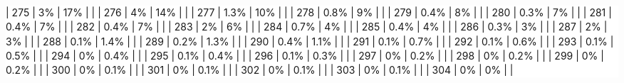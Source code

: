 | 275 | 3% | 17% |  |
| 276 | 4% | 14% |  |
| 277 | 1.3% | 10% |  |
| 278 | 0.8% | 9% |  |
| 279 | 0.4% | 8% |  |
| 280 | 0.3% | 7% |  |
| 281 | 0.4% | 7% |  |
| 282 | 0.4% | 7% |  |
| 283 | 2% | 6% |  |
| 284 | 0.7% | 4% |  |
| 285 | 0.4% | 4% |  |
| 286 | 0.3% | 3% |  |
| 287 | 2% | 3% |  |
| 288 | 0.1% | 1.4% |  |
| 289 | 0.2% | 1.3% |  |
| 290 | 0.4% | 1.1% |  |
| 291 | 0.1% | 0.7% |  |
| 292 | 0.1% | 0.6% |  |
| 293 | 0.1% | 0.5% |  |
| 294 | 0% | 0.4% |  |
| 295 | 0.1% | 0.4% |  |
| 296 | 0.1% | 0.3% |  |
| 297 | 0% | 0.2% |  |
| 298 | 0% | 0.2% |  |
| 299 | 0% | 0.2% |  |
| 300 | 0% | 0.1% |  |
| 301 | 0% | 0.1% |  |
| 302 | 0% | 0.1% |  |
| 303 | 0% | 0.1% |  |
| 304 | 0% | 0% |  |
